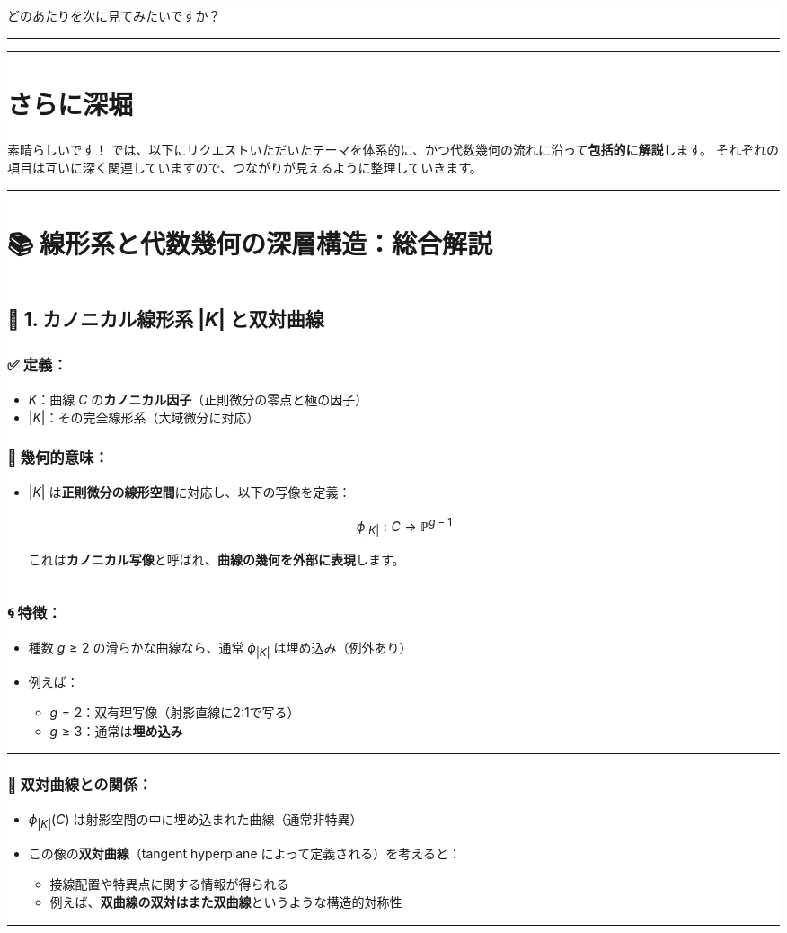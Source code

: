 どのあたりを次に見てみたいですか？

---
---

# さらに深堀

素晴らしいです！
では、以下にリクエストいただいたテーマを体系的に、かつ代数幾何の流れに沿って**包括的に解説**します。
それぞれの項目は互いに深く関連していますので、つながりが見えるように整理していきます。

---

# 📚 線形系と代数幾何の深層構造：総合解説

---

## 🔷 1. カノニカル線形系 $|K|$ と双対曲線

### ✅ 定義：

* $K$：曲線 $C$ の**カノニカル因子**（正則微分の零点と極の因子）
* $|K|$：その完全線形系（大域微分に対応）

### 📌 幾何的意味：

* $|K|$ は**正則微分の線形空間**に対応し、以下の写像を定義：

  $$
  \phi_{|K|}: C \to \mathbb{P}^{g-1}
  $$

  これは**カノニカル写像**と呼ばれ、**曲線の幾何を外部に表現**します。

---

### 🌀 特徴：

* 種数 $g \geq 2$ の滑らかな曲線なら、通常 $\phi_{|K|}$ は埋め込み（例外あり）
* 例えば：

  * $g = 2$：双有理写像（射影直線に2:1で写る）
  * $g \geq 3$：通常は**埋め込み**

---

### 📐 双対曲線との関係：

* $\phi_{|K|}(C)$ は射影空間の中に埋め込まれた曲線（通常非特異）
* この像の**双対曲線**（tangent hyperplane によって定義される）を考えると：

  * 接線配置や特異点に関する情報が得られる
  * 例えば、**双曲線の双対はまた双曲線**というような構造的対称性

---